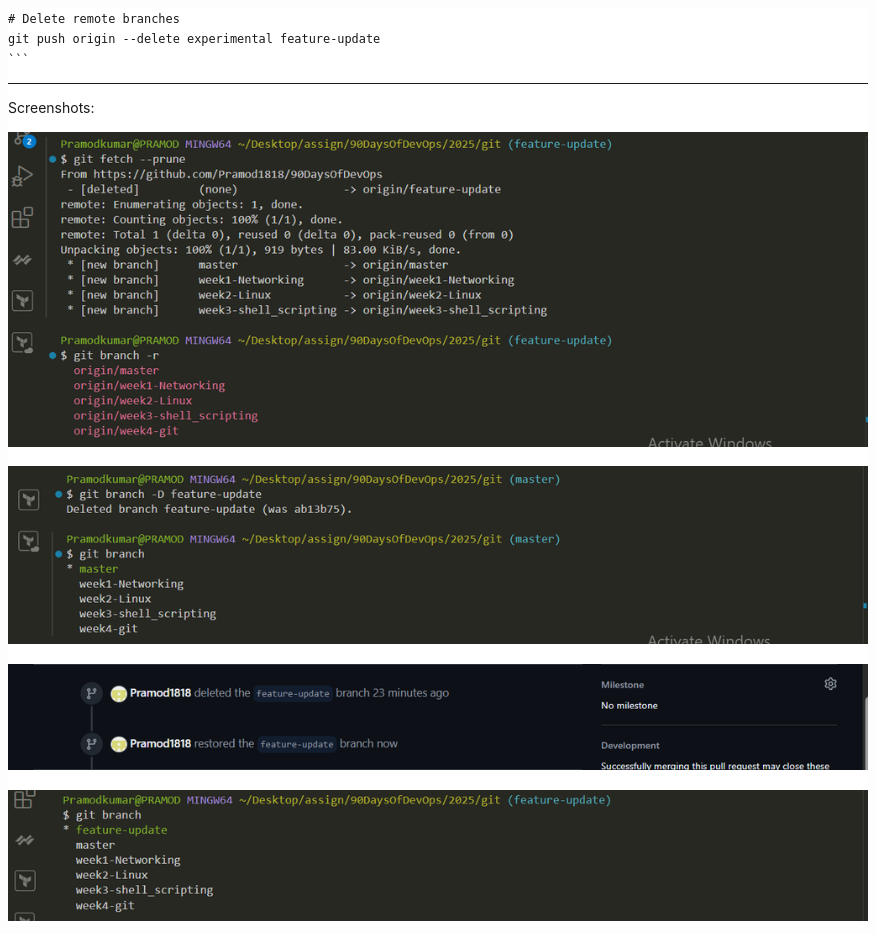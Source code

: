     # Delete remote branches
    git push origin --delete experimental feature-update
    ```
---
Screenshots:

![alt text](task_images/1/5.1_a.png) 

![alt text](task_images/1/5.1_b.png) 

![alt text](task_images/1/5.1_c.png) 

![alt text](task_images/1/5.1_d.png) 
